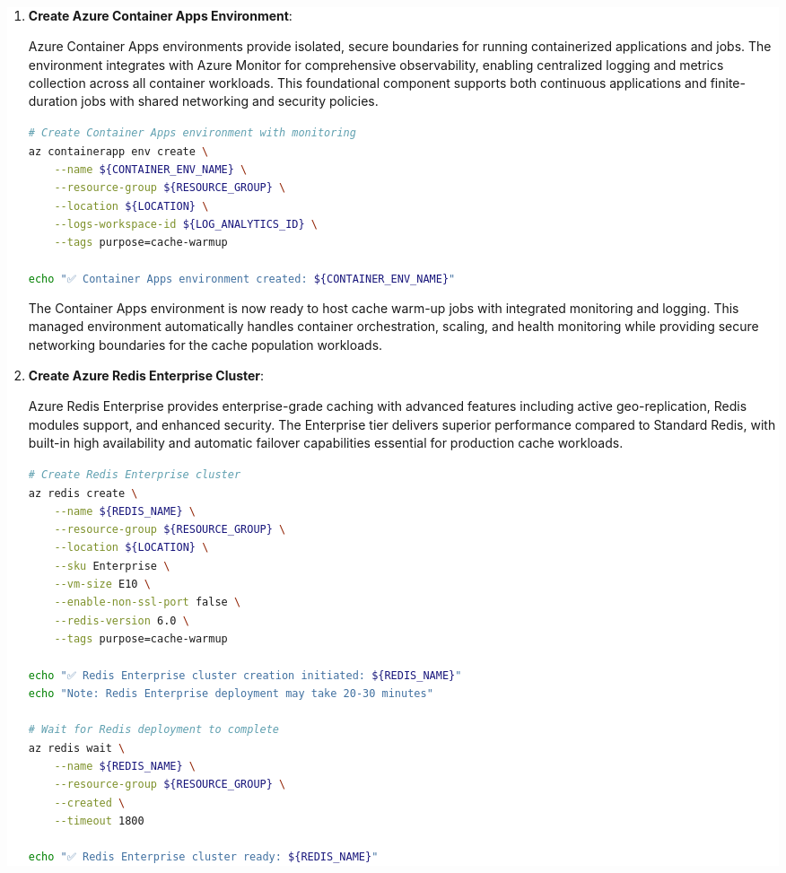 1. **Create Azure Container Apps Environment**:

   Azure Container Apps environments provide isolated, secure boundaries for running containerized applications and jobs. The environment integrates with Azure Monitor for comprehensive observability, enabling centralized logging and metrics collection across all container workloads. This foundational component supports both continuous applications and finite-duration jobs with shared networking and security policies.

   ```bash
   # Create Container Apps environment with monitoring
   az containerapp env create \
       --name ${CONTAINER_ENV_NAME} \
       --resource-group ${RESOURCE_GROUP} \
       --location ${LOCATION} \
       --logs-workspace-id ${LOG_ANALYTICS_ID} \
       --tags purpose=cache-warmup

   echo "✅ Container Apps environment created: ${CONTAINER_ENV_NAME}"
   ```

   The Container Apps environment is now ready to host cache warm-up jobs with integrated monitoring and logging. This managed environment automatically handles container orchestration, scaling, and health monitoring while providing secure networking boundaries for the cache population workloads.

2. **Create Azure Redis Enterprise Cluster**:

   Azure Redis Enterprise provides enterprise-grade caching with advanced features including active geo-replication, Redis modules support, and enhanced security. The Enterprise tier delivers superior performance compared to Standard Redis, with built-in high availability and automatic failover capabilities essential for production cache workloads.

   ```bash
   # Create Redis Enterprise cluster
   az redis create \
       --name ${REDIS_NAME} \
       --resource-group ${RESOURCE_GROUP} \
       --location ${LOCATION} \
       --sku Enterprise \
       --vm-size E10 \
       --enable-non-ssl-port false \
       --redis-version 6.0 \
       --tags purpose=cache-warmup

   echo "✅ Redis Enterprise cluster creation initiated: ${REDIS_NAME}"
   echo "Note: Redis Enterprise deployment may take 20-30 minutes"
   
   # Wait for Redis deployment to complete
   az redis wait \
       --name ${REDIS_NAME} \
       --resource-group ${RESOURCE_GROUP} \
       --created \
       --timeout 1800
   
   echo "✅ Redis Enterprise cluster ready: ${REDIS_NAME}"
   ```
